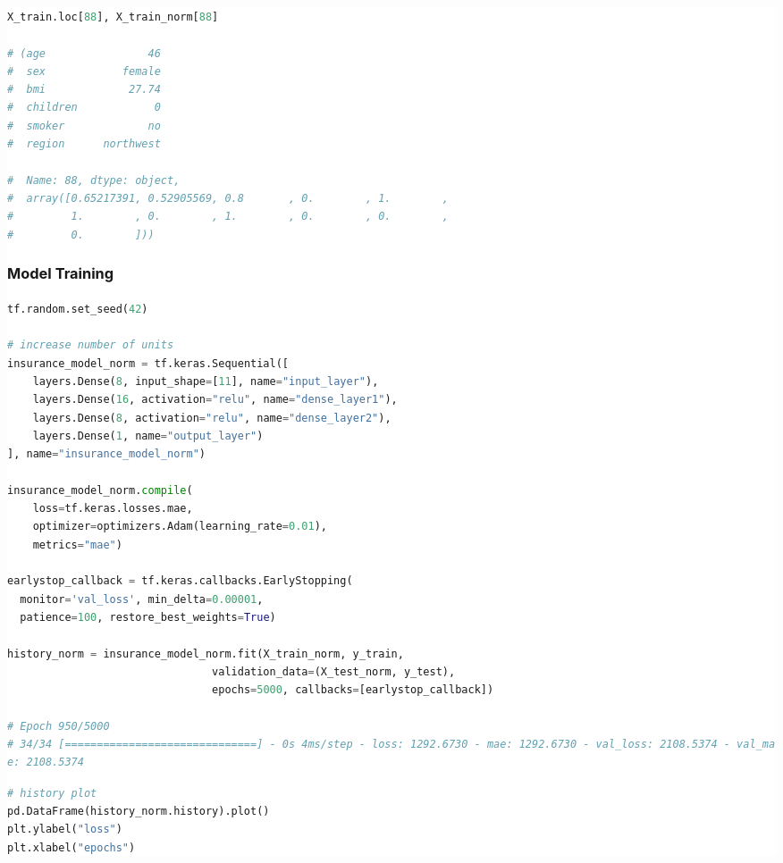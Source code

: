 ```python
X_train.loc[88], X_train_norm[88]

# (age                46
#  sex            female
#  bmi             27.74
#  children            0
#  smoker             no
#  region      northwest
 
#  Name: 88, dtype: object,
#  array([0.65217391, 0.52905569, 0.8       , 0.        , 1.        ,
#         1.        , 0.        , 1.        , 0.        , 0.        ,
#         0.        ]))
```

### Model Training

```python
tf.random.set_seed(42)

# increase number of units
insurance_model_norm = tf.keras.Sequential([
    layers.Dense(8, input_shape=[11], name="input_layer"),
    layers.Dense(16, activation="relu", name="dense_layer1"),
    layers.Dense(8, activation="relu", name="dense_layer2"),
    layers.Dense(1, name="output_layer")
], name="insurance_model_norm")

insurance_model_norm.compile(
    loss=tf.keras.losses.mae,
    optimizer=optimizers.Adam(learning_rate=0.01),
    metrics="mae")

earlystop_callback = tf.keras.callbacks.EarlyStopping(
  monitor='val_loss', min_delta=0.00001,
  patience=100, restore_best_weights=True)

history_norm = insurance_model_norm.fit(X_train_norm, y_train,
                                validation_data=(X_test_norm, y_test),
                                epochs=5000, callbacks=[earlystop_callback])

# Epoch 950/5000
# 34/34 [==============================] - 0s 4ms/step - loss: 1292.6730 - mae: 1292.6730 - val_loss: 2108.5374 - val_mae: 2108.5374
```

```python
# history plot
pd.DataFrame(history_norm.history).plot()
plt.ylabel("loss")
plt.xlabel("epochs")
```
